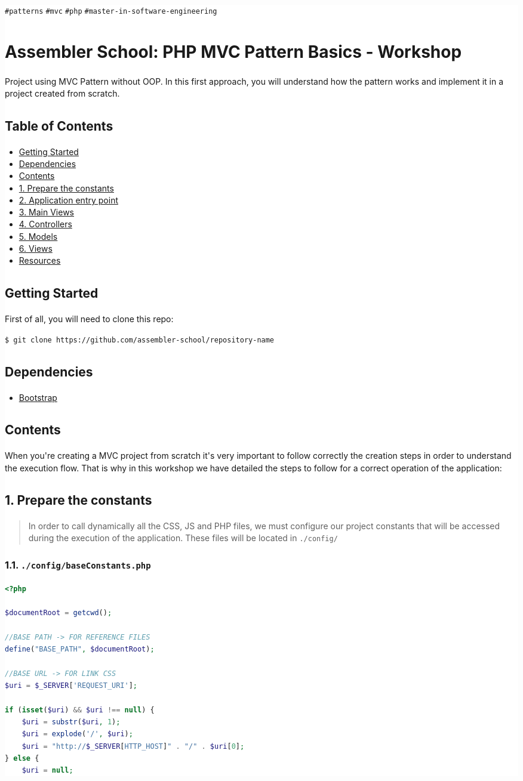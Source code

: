 `#patterns` `#mvc` `#php` `#master-in-software-engineering`

# Assembler School: PHP MVC Pattern Basics - Workshop 

Project using MVC Pattern without OOP. In this first approach, you will understand how the pattern works and implement it in a project created from scratch.

## Table of Contents 

- [Getting Started](#getting-started)
- [Dependencies](#dependencies)
- [Contents](#contents)
- [1. Prepare the constants](#1-prepare-the-constants)
- [2. Application entry point](#2-application-entry-point)
- [3. Main Views](#3-main-views)
- [4. Controllers](#4-controllers)
- [5. Models](#5-models)
- [6. Views](#6-views)
- [Resources](#resources)

## Getting Started

First of all, you will need to clone this repo:

```bash
$ git clone https://github.com/assembler-school/repository-name
```

## Dependencies

- [Bootstrap](https://getbootstrap.com/)

## Contents

When you're creating a MVC project from scratch it's very important to follow correctly the creation steps in order to understand the execution flow. That is why in this workshop we have detailed the steps to follow for a correct operation of the application:

## 1. Prepare the constants

> In order to call dynamically all the CSS, JS and PHP files, we must configure our project constants that will be accessed during the execution of the application.
> These files will be located in `./config/`

### 1.1. `./config/baseConstants.php`

```php
<?php

$documentRoot = getcwd();

//BASE PATH -> FOR REFERENCE FILES
define("BASE_PATH", $documentRoot);

//BASE URL -> FOR LINK CSS
$uri = $_SERVER['REQUEST_URI'];

if (isset($uri) && $uri !== null) {
    $uri = substr($uri, 1);
    $uri = explode('/', $uri);
    $uri = "http://$_SERVER[HTTP_HOST]" . "/" . $uri[0];
} else {
    $uri = null;
```